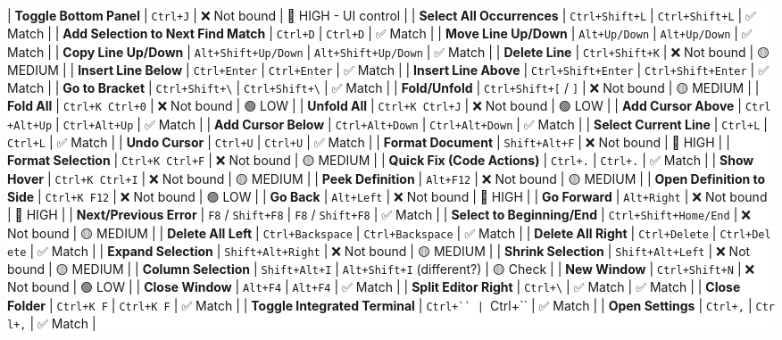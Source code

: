 | **Toggle Bottom Panel** | `Ctrl+J` | ❌ Not bound | 🔴 HIGH - UI control |
| **Select All Occurrences** | `Ctrl+Shift+L` | `Ctrl+Shift+L` | ✅ Match |
| **Add Selection to Next Find Match** | `Ctrl+D` | `Ctrl+D` | ✅ Match |
| **Move Line Up/Down** | `Alt+Up/Down` | `Alt+Up/Down` | ✅ Match |
| **Copy Line Up/Down** | `Alt+Shift+Up/Down` | `Alt+Shift+Up/Down` | ✅ Match |
| **Delete Line** | `Ctrl+Shift+K` | ❌ Not bound | 🟡 MEDIUM |
| **Insert Line Below** | `Ctrl+Enter` | `Ctrl+Enter` | ✅ Match |
| **Insert Line Above** | `Ctrl+Shift+Enter` | `Ctrl+Shift+Enter` | ✅ Match |
| **Go to Bracket** | `Ctrl+Shift+\` | `Ctrl+Shift+\` | ✅ Match |
| **Fold/Unfold** | `Ctrl+Shift+[` / `]` | ❌ Not bound | 🟡 MEDIUM |
| **Fold All** | `Ctrl+K Ctrl+0` | ❌ Not bound | 🟢 LOW |
| **Unfold All** | `Ctrl+K Ctrl+J` | ❌ Not bound | 🟢 LOW |
| **Add Cursor Above** | `Ctrl+Alt+Up` | `Ctrl+Alt+Up` | ✅ Match |
| **Add Cursor Below** | `Ctrl+Alt+Down` | `Ctrl+Alt+Down` | ✅ Match |
| **Select Current Line** | `Ctrl+L` | `Ctrl+L` | ✅ Match |
| **Undo Cursor** | `Ctrl+U` | `Ctrl+U` | ✅ Match |
| **Format Document** | `Shift+Alt+F` | ❌ Not bound | 🔴 HIGH |
| **Format Selection** | `Ctrl+K Ctrl+F` | ❌ Not bound | 🟡 MEDIUM |
| **Quick Fix (Code Actions)** | `Ctrl+.` | `Ctrl+.` | ✅ Match |
| **Show Hover** | `Ctrl+K Ctrl+I` | ❌ Not bound | 🟡 MEDIUM |
| **Peek Definition** | `Alt+F12` | ❌ Not bound | 🟡 MEDIUM |
| **Open Definition to Side** | `Ctrl+K F12` | ❌ Not bound | 🟢 LOW |
| **Go Back** | `Alt+Left` | ❌ Not bound | 🔴 HIGH |
| **Go Forward** | `Alt+Right` | ❌ Not bound | 🔴 HIGH |
| **Next/Previous Error** | `F8` / `Shift+F8` | `F8` / `Shift+F8` | ✅ Match |
| **Select to Beginning/End** | `Ctrl+Shift+Home/End` | ❌ Not bound | 🟡 MEDIUM |
| **Delete All Left** | `Ctrl+Backspace` | `Ctrl+Backspace` | ✅ Match |
| **Delete All Right** | `Ctrl+Delete` | `Ctrl+Delete` | ✅ Match |
| **Expand Selection** | `Shift+Alt+Right` | ❌ Not bound | 🟡 MEDIUM |
| **Shrink Selection** | `Shift+Alt+Left` | ❌ Not bound | 🟡 MEDIUM |
| **Column Selection** | `Shift+Alt+I` | `Alt+Shift+I` (different?) | 🟡 Check |
| **New Window** | `Ctrl+Shift+N` | ❌ Not bound | 🟢 LOW |
| **Close Window** | `Alt+F4` | `Alt+F4` | ✅ Match |
| **Split Editor Right** | `Ctrl+\` | ✅ Match | ✅ Match |
| **Close Folder** | `Ctrl+K F` | `Ctrl+K F` | ✅ Match |
| **Toggle Integrated Terminal** | `Ctrl+`` | `Ctrl+`` | ✅ Match |
| **Open Settings** | `Ctrl+,` | `Ctrl+,` | ✅ Match |
